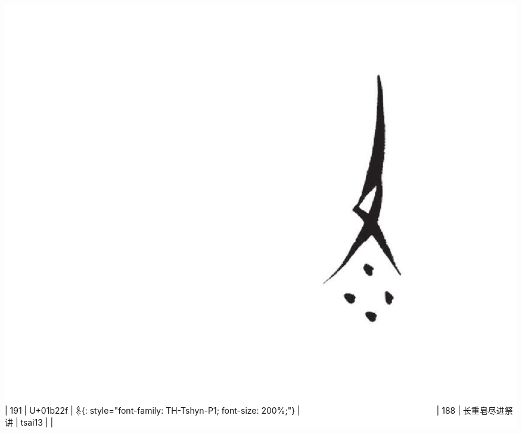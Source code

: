 | 191 | U+01b22f | <span>𛈯</span>{: style="font-family: TH-Tshyn-P1; font-size: 200%;"} | ![U+01b22f](./glyph/191.jpg) | 188 | 长重皂尽进祭讲 | tsai13 |  |